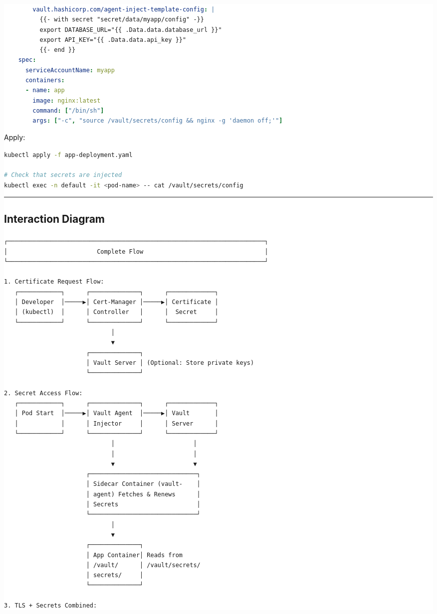 ```yaml
        vault.hashicorp.com/agent-inject-template-config: |
          {{- with secret "secret/data/myapp/config" -}}
          export DATABASE_URL="{{ .Data.data.database_url }}"
          export API_KEY="{{ .Data.data.api_key }}"
          {{- end }}
    spec:
      serviceAccountName: myapp
      containers:
      - name: app
        image: nginx:latest
        command: ["/bin/sh"]
        args: ["-c", "source /vault/secrets/config && nginx -g 'daemon off;'"]
```

Apply:
```bash
kubectl apply -f app-deployment.yaml

# Check that secrets are injected
kubectl exec -n default -it <pod-name> -- cat /vault/secrets/config
```

---

## Interaction Diagram

```
┌────────────────────────────────────────────────────────────────────────┐
│                         Complete Flow                                  │
└────────────────────────────────────────────────────────────────────────┘

1. Certificate Request Flow:
   ┌────────────┐      ┌──────────────┐      ┌─────────────┐
   │ Developer  │─────▶│ Cert-Manager │─────▶│ Certificate │
   │ (kubectl)  │      │ Controller   │      │  Secret     │
   └────────────┘      └──────────────┘      └─────────────┘
                              │
                              ▼
                       ┌──────────────┐
                       │ Vault Server │ (Optional: Store private keys)
                       └──────────────┘

2. Secret Access Flow:
   ┌────────────┐      ┌──────────────┐      ┌─────────────┐
   │ Pod Start  │─────▶│ Vault Agent  │─────▶│ Vault       │
   │            │      │ Injector     │      │ Server      │
   └────────────┘      └──────────────┘      └─────────────┘
                              │                      │
                              │                      │
                              ▼                      ▼
                       ┌──────────────────────────────┐
                       │ Sidecar Container (vault-    │
                       │ agent) Fetches & Renews      │
                       │ Secrets                      │
                       └──────────────────────────────┘
                              │
                              ▼
                       ┌──────────────┐
                       │ App Container│ Reads from
                       │ /vault/      │ /vault/secrets/
                       │ secrets/     │
                       └──────────────┘

3. TLS + Secrets Combined:
```